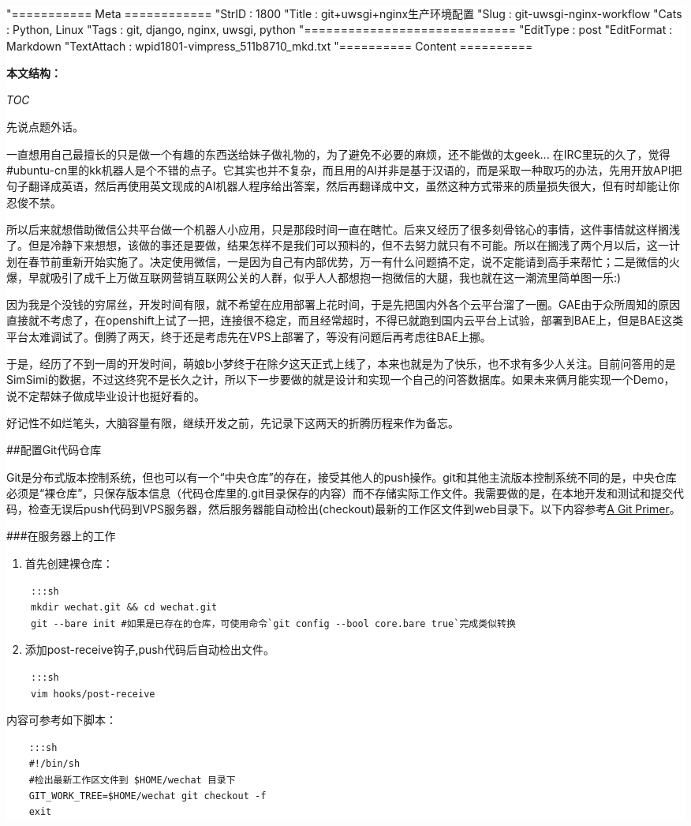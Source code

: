 "=========== Meta ============
"StrID : 1800
"Title : git+uwsgi+nginx生产环境配置
"Slug  : git-uwsgi-nginx-workflow
"Cats  : Python, Linux
"Tags  : git, django, nginx, uwsgi, python
"=============================
"EditType   : post
"EditFormat : Markdown
"TextAttach : wpid1801-vimpress_511b8710_mkd.txt
"========== Content ==========

**本文结构：**

$TOC$

先说点题外话。

一直想用自己最擅长的只是做一个有趣的东西送给妹子做礼物的，为了避免不必要的麻烦，还不能做的太geek... 在IRC里玩的久了，觉得#ubuntu-cn里的kk机器人是个不错的点子。它其实也并不复杂，而且用的AI并非是基于汉语的，而是采取一种取巧的办法，先用开放API把句子翻译成英语，然后再使用英文现成的AI机器人程序给出答案，然后再翻译成中文，虽然这种方式带来的质量损失很大，但有时却能让你忍俊不禁。

所以后来就想借助微信公共平台做一个机器人小应用，只是那段时间一直在瞎忙。后来又经历了很多刻骨铭心的事情，这件事情就这样搁浅了。但是冷静下来想想，该做的事还是要做，结果怎样不是我们可以预料的，但不去努力就只有不可能。所以在搁浅了两个月以后，这一计划在春节前重新开始实施了。决定使用微信，一是因为自己有内部优势，万一有什么问题搞不定，说不定能请到高手来帮忙；二是微信的火爆，早就吸引了成千上万做互联网营销互联网公关的人群，似乎人人都想抱一抱微信的大腿，我也就在这一潮流里简单图一乐:)

因为我是个没钱的穷屌丝，开发时间有限，就不希望在应用部署上花时间，于是先把国内外各个云平台溜了一圈。GAE由于众所周知的原因直接就不考虑了，在openshift上试了一把，连接很不稳定，而且经常超时，不得已就跑到国内云平台上试验，部署到BAE上，但是BAE这类平台太难调试了。倒腾了两天，终于还是考虑先在VPS上部署了，等没有问题后再考虑往BAE上挪。

于是，经历了不到一周的开发时间，萌娘b小梦终于在除夕这天正式上线了，本来也就是为了快乐，也不求有多少人关注。目前问答用的是SimSimi的数据，不过这终究不是长久之计，所以下一步要做的就是设计和实现一个自己的问答数据库。如果未来俩月能实现一个Demo，说不定帮妹子做成毕业设计也挺好看的。

好记性不如烂笔头，大脑容量有限，继续开发之前，先记录下这两天的折腾历程来作为备忘。

##配置Git代码仓库

Git是分布式版本控制系统，但也可以有一个“中央仓库”的存在，接受其他人的push操作。git和其他主流版本控制系统不同的是，中央仓库必须是“裸仓库”，只保存版本信息（代码仓库里的.git目录保存的内容）而不存储实际工作文件。我需要做的是，在本地开发和测试和提交代码，检查无误后push代码到VPS服务器，然后服务器能自动检出(checkout)最新的工作区文件到web目录下。以下内容参考[A Git Primer][ref-git]。

###在服务器上的工作

1. 首先创建裸仓库：

        :::sh
        mkdir wechat.git && cd wechat.git
        git --bare init #如果是已存在的仓库，可使用命令`git config --bool core.bare true`完成类似转换

2. 添加post-receive钩子,push代码后自动检出文件。

        :::sh
        vim hooks/post-receive
内容可参考如下脚本：

        :::sh
        #!/bin/sh
        #检出最新工作区文件到 $HOME/wechat 目录下
        GIT_WORK_TREE=$HOME/wechat git checkout -f
        exit


[ref-git]: http://danielmiessler.com/study/git/#website "Managing a Website Using git | A Git Primer"
[ref-pip-install]: http://www.pip-installer.org/en/latest/installing.html "pip-installer guide"
[ref-distribute]: http://pypi.python.org/pypi/distribute/
[ref-uwsgi]: http://projects.unbit.it/uwsgi/
[ref-uwsgi-doc]: http://uwsgi-docs.readthedocs.org/en/latest/index.html
[ref-uwsgi-install]: http://uwsgi-docs.readthedocs.org/en/latest/Install.html
[ref-uwsgi-config]: http://uwsgi-docs.readthedocs.org/en/latest/Options.html